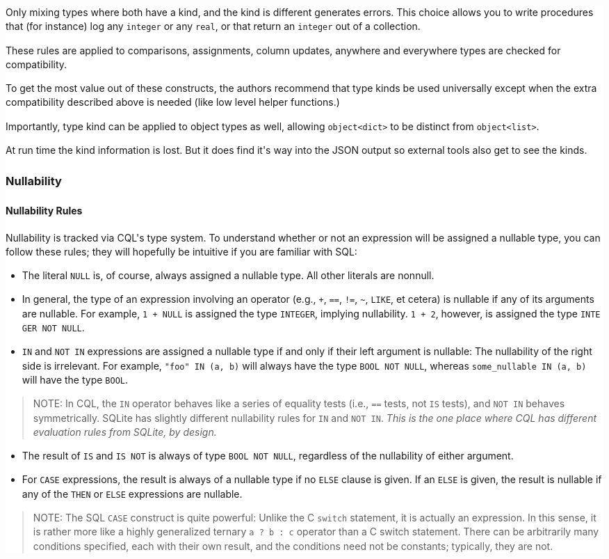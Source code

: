 Only mixing types where both have a kind, and the kind is different
generates errors.  This choice allows you to write procedures that (for
instance) log any `integer` or any `real`, or that return an `integer`
out of a collection.

These rules are applied to comparisons, assignments, column updates,
anywhere and everywhere types are checked for compatibility.

To get the most value out of these constructs, the authors recommend
that type kinds be used universally except when the extra compatibility
described above is needed (like low level helper functions.)

Importantly, type kind can be applied to object types as well, allowing
`object<dict>` to be distinct from `object<list>`.

At run time the kind information is lost. But it does find it's way into
the JSON output so external tools
also get to see the kinds.

### Nullability

#### Nullability Rules

Nullability is tracked via CQL's type system. To understand whether or not an
expression will be assigned a nullable type, you can follow these rules; they
will hopefully be intuitive if you are familiar with SQL:

* The literal `NULL` is, of course, always assigned a nullable type. All other
  literals are nonnull.

* In general, the type of an expression involving an operator (e.g., `+`, `==`,
  `!=`, `~`, `LIKE`, et cetera) is nullable if any of its arguments are
  nullable. For example, `1 + NULL` is assigned the type `INTEGER`, implying
  nullability. `1 + 2`, however, is assigned the type `INTEGER NOT NULL`.

* `IN` and `NOT IN` expressions are assigned a nullable type if and only if
  their left argument is nullable: The nullability of the right side is
  irrelevant. For example, `"foo" IN (a, b)` will always have the type `BOOL NOT
  NULL`, whereas `some_nullable IN (a, b)` will have the type `BOOL`.

>NOTE: In CQL, the `IN` operator behaves like a series of equality tests
>(i.e., `==` tests, not `IS` tests), and `NOT IN` behaves symmetrically.
>SQLite has slightly different nullability rules for `IN` and `NOT IN`. *This
>is the one place where CQL has different evaluation rules from SQLite, by
>design.*

* The result of `IS` and `IS NOT` is always of type `BOOL NOT NULL`, regardless
  of the nullability of either argument.

* For `CASE` expressions, the result is always of a nullable type if no `ELSE`
  clause is given. If an `ELSE` is given, the result is nullable if any of the
  `THEN` or `ELSE` expressions are nullable.

>NOTE: The SQL `CASE` construct is quite powerful: Unlike the C `switch`
>statement, it is actually an expression. In this sense, it is rather more
>like a highly generalized ternary `a ? b : c` operator than a C switch
>statement. There can be arbitrarily many conditions specified, each with
>their own result, and the conditions need not be constants; typically, they
>are not.
